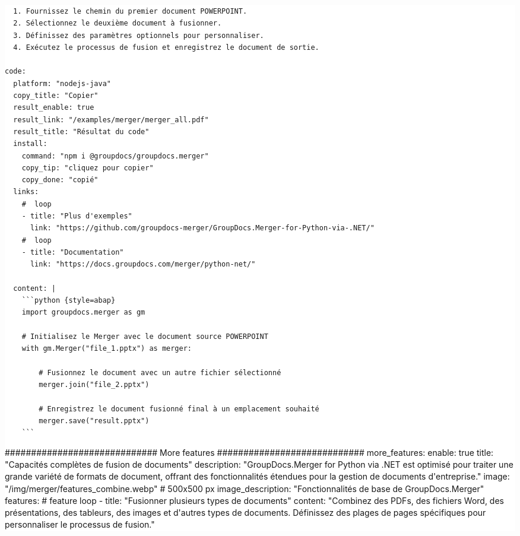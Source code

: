       1. Fournissez le chemin du premier document POWERPOINT.
      2. Sélectionnez le deuxième document à fusionner.
      3. Définissez des paramètres optionnels pour personnaliser.
      4. Exécutez le processus de fusion et enregistrez le document de sortie.
   
    code:
      platform: "nodejs-java"
      copy_title: "Copier"
      result_enable: true
      result_link: "/examples/merger/merger_all.pdf"
      result_title: "Résultat du code"
      install:
        command: "npm i @groupdocs/groupdocs.merger"
        copy_tip: "cliquez pour copier"
        copy_done: "copié"
      links:
        #  loop
        - title: "Plus d'exemples"
          link: "https://github.com/groupdocs-merger/GroupDocs.Merger-for-Python-via-.NET/"
        #  loop
        - title: "Documentation"
          link: "https://docs.groupdocs.com/merger/python-net/"
          
      content: |
        ```python {style=abap}
        import groupdocs.merger as gm

        # Initialisez le Merger avec le document source POWERPOINT
        with gm.Merger("file_1.pptx") as merger:
            
            # Fusionnez le document avec un autre fichier sélectionné
            merger.join("file_2.pptx")

            # Enregistrez le document fusionné final à un emplacement souhaité
            merger.save("result.pptx")
        ```            

############################# More features ############################
more_features:
  enable: true
  title: "Capacités complètes de fusion de documents"
  description: "GroupDocs.Merger for Python via .NET est optimisé pour traiter une grande variété de formats de document, offrant des fonctionnalités étendues pour la gestion de documents d'entreprise."
  image: "/img/merger/features_combine.webp" # 500x500 px
  image_description: "Fonctionnalités de base de GroupDocs.Merger"
  features:
    # feature loop
    - title: "Fusionner plusieurs types de documents"
      content: "Combinez des PDFs, des fichiers Word, des présentations, des tableurs, des images et d'autres types de documents. Définissez des plages de pages spécifiques pour personnaliser le processus de fusion."
